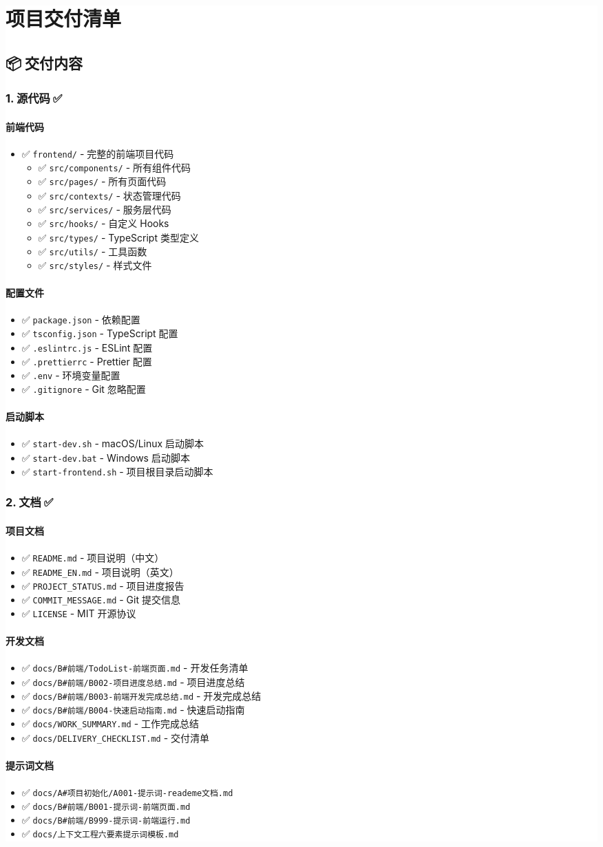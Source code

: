 # 项目交付清单

## 📦 交付内容

### 1. 源代码 ✅

#### 前端代码
- ✅ `frontend/` - 完整的前端项目代码
  - ✅ `src/components/` - 所有组件代码
  - ✅ `src/pages/` - 所有页面代码
  - ✅ `src/contexts/` - 状态管理代码
  - ✅ `src/services/` - 服务层代码
  - ✅ `src/hooks/` - 自定义 Hooks
  - ✅ `src/types/` - TypeScript 类型定义
  - ✅ `src/utils/` - 工具函数
  - ✅ `src/styles/` - 样式文件

#### 配置文件
- ✅ `package.json` - 依赖配置
- ✅ `tsconfig.json` - TypeScript 配置
- ✅ `.eslintrc.js` - ESLint 配置
- ✅ `.prettierrc` - Prettier 配置
- ✅ `.env` - 环境变量配置
- ✅ `.gitignore` - Git 忽略配置

#### 启动脚本
- ✅ `start-dev.sh` - macOS/Linux 启动脚本
- ✅ `start-dev.bat` - Windows 启动脚本
- ✅ `start-frontend.sh` - 项目根目录启动脚本

### 2. 文档 ✅

#### 项目文档
- ✅ `README.md` - 项目说明（中文）
- ✅ `README_EN.md` - 项目说明（英文）
- ✅ `PROJECT_STATUS.md` - 项目进度报告
- ✅ `COMMIT_MESSAGE.md` - Git 提交信息
- ✅ `LICENSE` - MIT 开源协议

#### 开发文档
- ✅ `docs/B#前端/TodoList-前端页面.md` - 开发任务清单
- ✅ `docs/B#前端/B002-项目进度总结.md` - 项目进度总结
- ✅ `docs/B#前端/B003-前端开发完成总结.md` - 开发完成总结
- ✅ `docs/B#前端/B004-快速启动指南.md` - 快速启动指南
- ✅ `docs/WORK_SUMMARY.md` - 工作完成总结
- ✅ `docs/DELIVERY_CHECKLIST.md` - 交付清单

#### 提示词文档
- ✅ `docs/A#项目初始化/A001-提示词-reademe文档.md`
- ✅ `docs/B#前端/B001-提示词-前端页面.md`
- ✅ `docs/B#前端/B999-提示词-前端运行.md`
- ✅ `docs/上下文工程六要素提示词模板.md`
